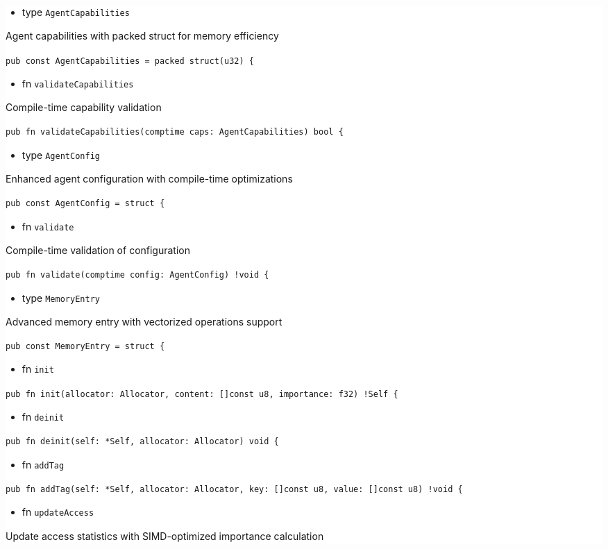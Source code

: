 - type `AgentCapabilities`

Agent capabilities with packed struct for memory efficiency


```zig
pub const AgentCapabilities = packed struct(u32) {
```

- fn `validateCapabilities`

Compile-time capability validation


```zig
pub fn validateCapabilities(comptime caps: AgentCapabilities) bool {
```

- type `AgentConfig`

Enhanced agent configuration with compile-time optimizations


```zig
pub const AgentConfig = struct {
```

- fn `validate`

Compile-time validation of configuration


```zig
pub fn validate(comptime config: AgentConfig) !void {
```

- type `MemoryEntry`

Advanced memory entry with vectorized operations support


```zig
pub const MemoryEntry = struct {
```

- fn `init`

```zig
pub fn init(allocator: Allocator, content: []const u8, importance: f32) !Self {
```

- fn `deinit`

```zig
pub fn deinit(self: *Self, allocator: Allocator) void {
```

- fn `addTag`

```zig
pub fn addTag(self: *Self, allocator: Allocator, key: []const u8, value: []const u8) !void {
```

- fn `updateAccess`

Update access statistics with SIMD-optimized importance calculation
